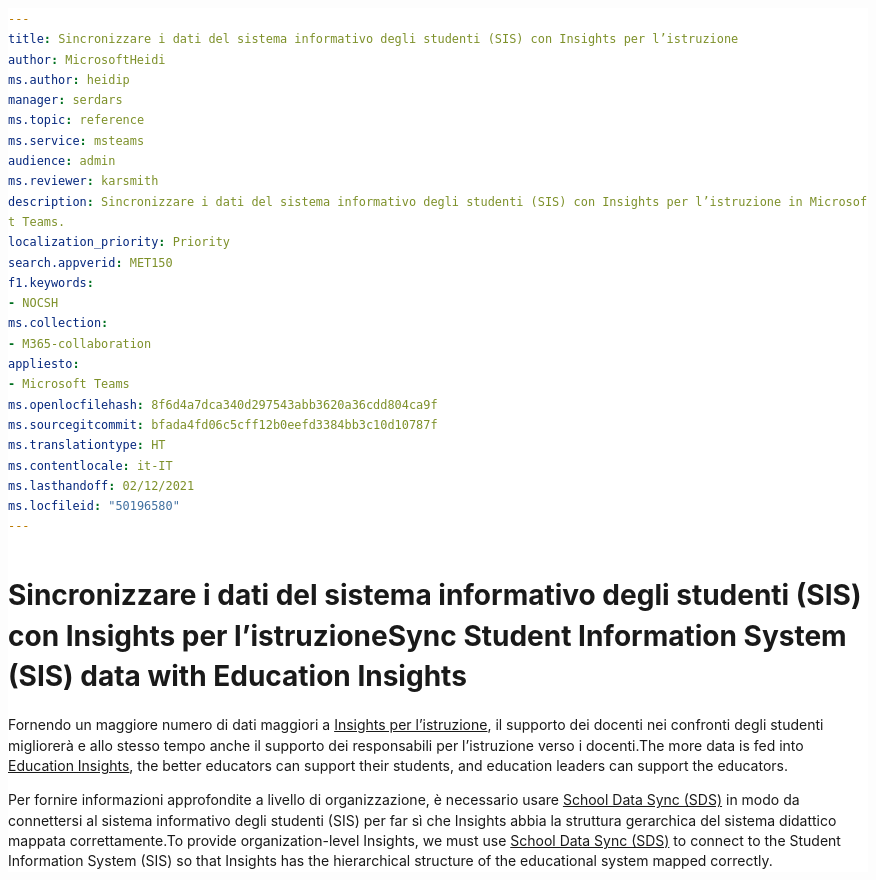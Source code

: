 ```yaml
---
title: Sincronizzare i dati del sistema informativo degli studenti (SIS) con Insights per l’istruzione
author: MicrosoftHeidi
ms.author: heidip
manager: serdars
ms.topic: reference
ms.service: msteams
audience: admin
ms.reviewer: karsmith
description: Sincronizzare i dati del sistema informativo degli studenti (SIS) con Insights per l’istruzione in Microsoft Teams.
localization_priority: Priority
search.appverid: MET150
f1.keywords:
- NOCSH
ms.collection:
- M365-collaboration
appliesto:
- Microsoft Teams
ms.openlocfilehash: 8f6d4a7dca340d297543abb3620a36cdd804ca9f
ms.sourcegitcommit: bfada4fd06c5cff12b0eefd3384bb3c10d10787f
ms.translationtype: HT
ms.contentlocale: it-IT
ms.lasthandoff: 02/12/2021
ms.locfileid: "50196580"
---
```

# <a name="sync-student-information-system-sis-data-with-education-insights"></a><span data-ttu-id="b07ac-103">Sincronizzare i dati del sistema informativo degli studenti (SIS) con Insights per l’istruzione</span><span class="sxs-lookup"><span data-stu-id="b07ac-103">Sync Student Information System (SIS) data with Education Insights</span></span>
<span data-ttu-id="b07ac-104">Fornendo un maggiore numero di dati maggiori a [Insights per l’istruzione](class-insights.md), il supporto dei docenti nei confronti degli studenti migliorerà e allo stesso tempo anche il supporto dei responsabili per l’istruzione verso i docenti.</span><span class="sxs-lookup"><span data-stu-id="b07ac-104">The more data is fed into [Education Insights](class-insights.md), the better educators can support their students, and education leaders can support the educators.</span></span>

<span data-ttu-id="b07ac-105">Per fornire informazioni approfondite a livello di organizzazione, è necessario usare [School Data Sync (SDS)](https://docs.microsoft.com/SchoolDataSync) in modo da connettersi al sistema informativo degli studenti (SIS) per far sì che Insights abbia la struttura gerarchica del sistema didattico mappata correttamente.</span><span class="sxs-lookup"><span data-stu-id="b07ac-105">To provide organization-level Insights, we must use [School Data Sync (SDS)](https://docs.microsoft.com/SchoolDataSync) to connect to the Student Information System (SIS) so that Insights has the hierarchical structure of the educational system mapped correctly.</span></span> 
